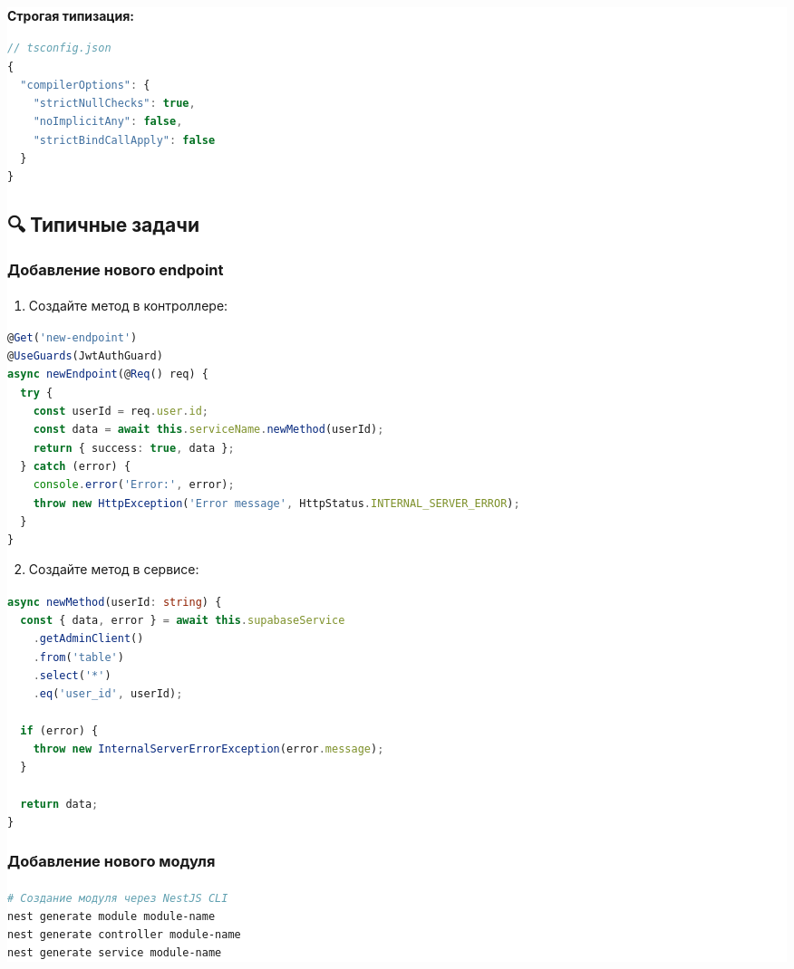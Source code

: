 **Строгая типизация:**
```typescript
// tsconfig.json
{
  "compilerOptions": {
    "strictNullChecks": true,
    "noImplicitAny": false,
    "strictBindCallApply": false
  }
}
```

## 🔍 Типичные задачи

### Добавление нового endpoint

1. Создайте метод в контроллере:
```typescript
@Get('new-endpoint')
@UseGuards(JwtAuthGuard)
async newEndpoint(@Req() req) {
  try {
    const userId = req.user.id;
    const data = await this.serviceName.newMethod(userId);
    return { success: true, data };
  } catch (error) {
    console.error('Error:', error);
    throw new HttpException('Error message', HttpStatus.INTERNAL_SERVER_ERROR);
  }
}
```

2. Создайте метод в сервисе:
```typescript
async newMethod(userId: string) {
  const { data, error } = await this.supabaseService
    .getAdminClient()
    .from('table')
    .select('*')
    .eq('user_id', userId);

  if (error) {
    throw new InternalServerErrorException(error.message);
  }

  return data;
}
```

### Добавление нового модуля

```bash
# Создание модуля через NestJS CLI
nest generate module module-name
nest generate controller module-name
nest generate service module-name
```

